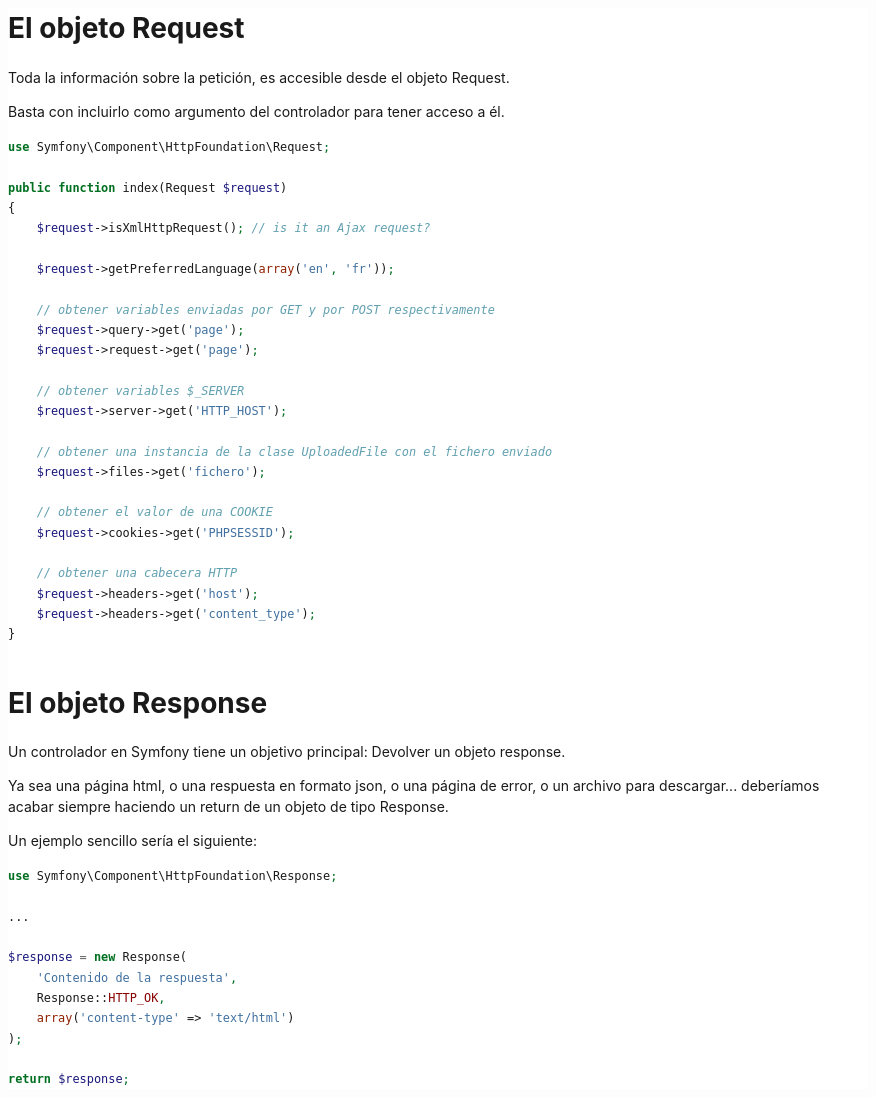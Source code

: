 
El objeto Request
=================

Toda la información sobre la petición, es accesible desde el objeto Request.

Basta con incluirlo como argumento del controlador para tener acceso a él.

```php
use Symfony\Component\HttpFoundation\Request;

public function index(Request $request)
{
    $request->isXmlHttpRequest(); // is it an Ajax request?

    $request->getPreferredLanguage(array('en', 'fr'));

    // obtener variables enviadas por GET y por POST respectivamente
    $request->query->get('page');
    $request->request->get('page');

    // obtener variables $_SERVER
    $request->server->get('HTTP_HOST');

    // obtener una instancia de la clase UploadedFile con el fichero enviado
    $request->files->get('fichero');

    // obtener el valor de una COOKIE 
    $request->cookies->get('PHPSESSID');

    // obtener una cabecera HTTP
    $request->headers->get('host');
    $request->headers->get('content_type');
}
```

El objeto Response
==================

Un controlador en Symfony tiene un objetivo principal: Devolver un objeto response.

Ya sea una página html, o una respuesta en formato json, o una página de error, o un archivo para descargar... deberíamos acabar siempre haciendo un return de un objeto de tipo Response.

Un ejemplo sencillo sería el siguiente:

```php
use Symfony\Component\HttpFoundation\Response;

...

$response = new Response(
    'Contenido de la respuesta',
    Response::HTTP_OK,
    array('content-type' => 'text/html')
);

return $response;
```
